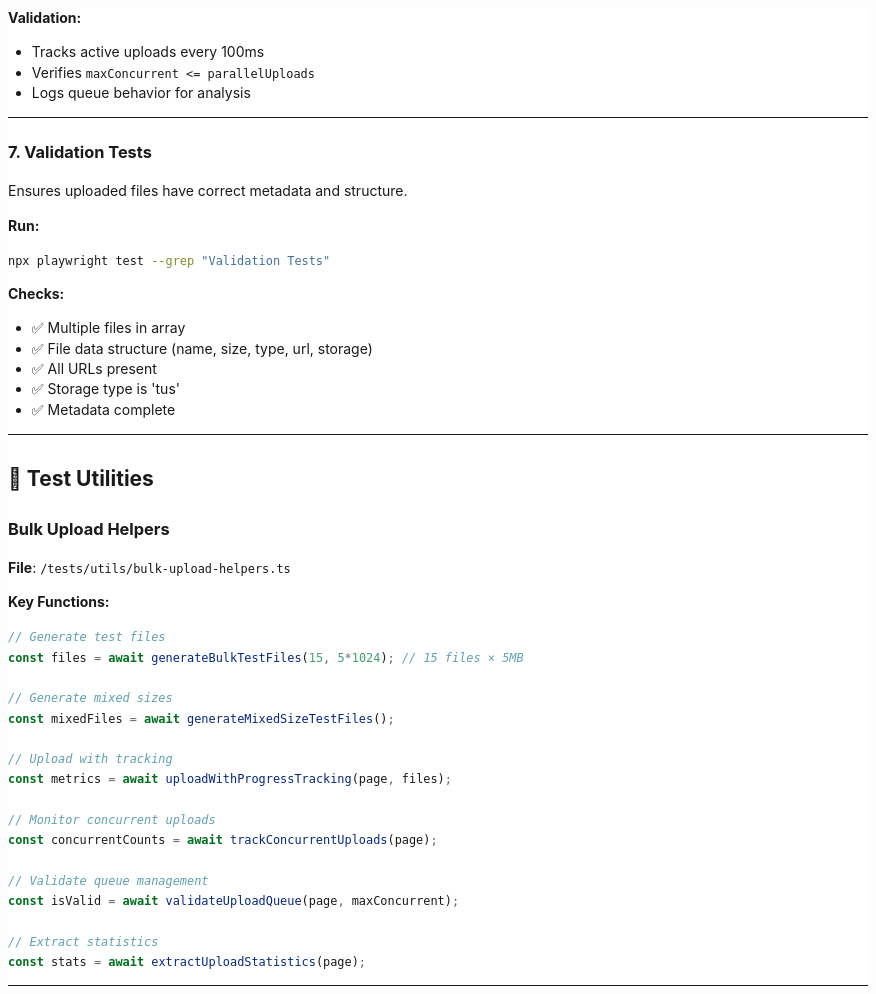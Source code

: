 **Validation:**
- Tracks active uploads every 100ms
- Verifies `maxConcurrent <= parallelUploads`
- Logs queue behavior for analysis

---

### 7. Validation Tests

Ensures uploaded files have correct metadata and structure.

**Run:**
```bash
npx playwright test --grep "Validation Tests"
```

**Checks:**
- ✅ Multiple files in array
- ✅ File data structure (name, size, type, url, storage)
- ✅ All URLs present
- ✅ Storage type is 'tus'
- ✅ Metadata complete

---

## 🔧 Test Utilities

### Bulk Upload Helpers

**File**: `/tests/utils/bulk-upload-helpers.ts`

**Key Functions:**

```typescript
// Generate test files
const files = await generateBulkTestFiles(15, 5*1024); // 15 files × 5MB

// Generate mixed sizes
const mixedFiles = await generateMixedSizeTestFiles();

// Upload with tracking
const metrics = await uploadWithProgressTracking(page, files);

// Monitor concurrent uploads
const concurrentCounts = await trackConcurrentUploads(page);

// Validate queue management
const isValid = await validateUploadQueue(page, maxConcurrent);

// Extract statistics
const stats = await extractUploadStatistics(page);
```

---
